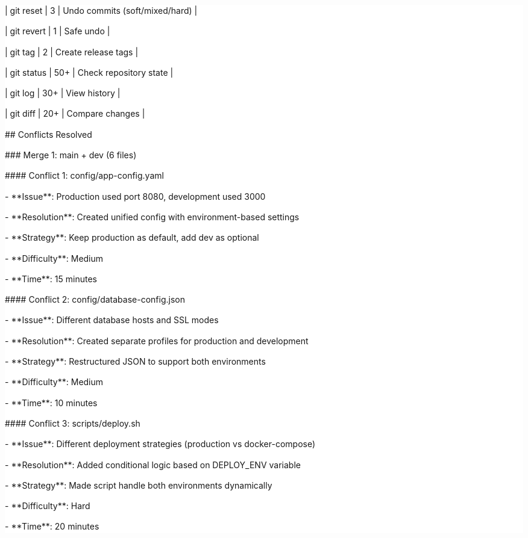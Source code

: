 | git reset | 3 | Undo commits (soft/mixed/hard) |

| git revert | 1 | Safe undo |

| git tag | 2 | Create release tags |

| git status | 50+ | Check repository state |

| git log | 30+ | View history |

| git diff | 20+ | Compare changes |



\## Conflicts Resolved



\### Merge 1: main + dev (6 files)



\#### Conflict 1: config/app-config.yaml

\- \*\*Issue\*\*: Production used port 8080, development used 3000

\- \*\*Resolution\*\*: Created unified config with environment-based settings

\- \*\*Strategy\*\*: Keep production as default, add dev as optional

\- \*\*Difficulty\*\*: Medium

\- \*\*Time\*\*: 15 minutes



\#### Conflict 2: config/database-config.json

\- \*\*Issue\*\*: Different database hosts and SSL modes

\- \*\*Resolution\*\*: Created separate profiles for production and development

\- \*\*Strategy\*\*: Restructured JSON to support both environments

\- \*\*Difficulty\*\*: Medium

\- \*\*Time\*\*: 10 minutes



\#### Conflict 3: scripts/deploy.sh

\- \*\*Issue\*\*: Different deployment strategies (production vs docker-compose)

\- \*\*Resolution\*\*: Added conditional logic based on DEPLOY\_ENV variable

\- \*\*Strategy\*\*: Made script handle both environments dynamically

\- \*\*Difficulty\*\*: Hard

\- \*\*Time\*\*: 20 minutes


